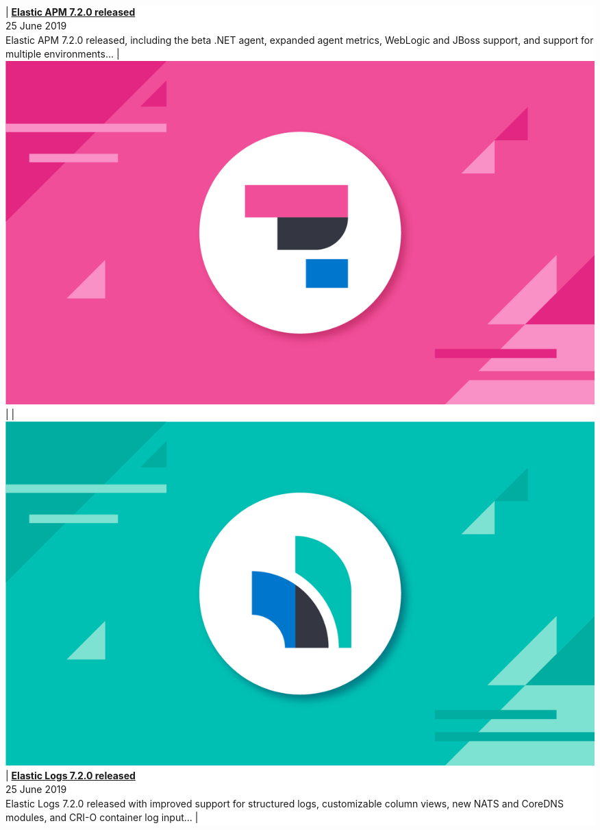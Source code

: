 | [**Elastic APM 7.2.0 released**](https://www.elastic.co/blog/elastic-apm-7-2-0-released)<br>25 June 2019<br>Elastic APM 7.2.0 released, including the beta .NET agent, expanded agent metrics, WebLogic and JBoss support, and support for multiple environments... | [![Thumbnail](thumbnails/ElasticAPM720released.png)](https://www.elastic.co/blog/elastic-apm-7-2-0-released) |
| [![Thumbnail](thumbnails/ElasticLogs720released.png)](https://www.elastic.co/blog/elastic-logs-7-2-0-released) | [**Elastic Logs 7.2.0 released**](https://www.elastic.co/blog/elastic-logs-7-2-0-released)<br>25 June 2019<br>Elastic Logs 7.2.0 released with improved support for structured logs, customizable column views, new NATS and CoreDNS modules, and CRI-O container log input... |